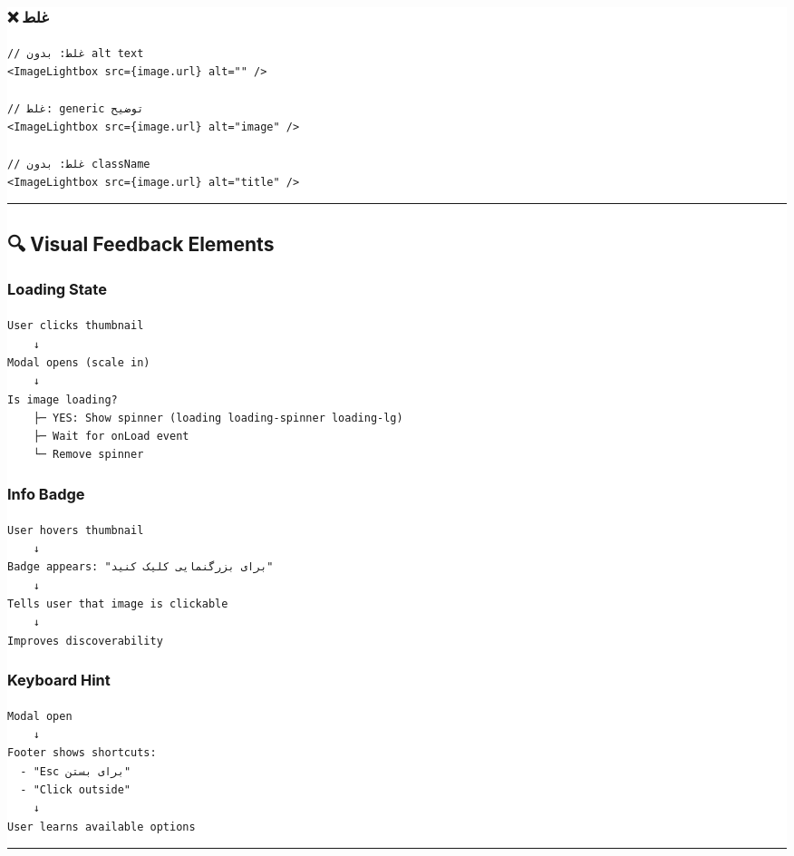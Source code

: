 ### ❌ غلط

```tsx
// غلط: بدون alt text
<ImageLightbox src={image.url} alt="" />

// غلط: generic توضیح
<ImageLightbox src={image.url} alt="image" />

// غلط: بدون className
<ImageLightbox src={image.url} alt="title" />
```

---

## 🔍 Visual Feedback Elements

### Loading State
```
User clicks thumbnail
    ↓
Modal opens (scale in)
    ↓
Is image loading?
    ├─ YES: Show spinner (loading loading-spinner loading-lg)
    ├─ Wait for onLoad event
    └─ Remove spinner
```

### Info Badge
```
User hovers thumbnail
    ↓
Badge appears: "برای بزرگنمایی کلیک کنید"
    ↓
Tells user that image is clickable
    ↓
Improves discoverability
```

### Keyboard Hint
```
Modal open
    ↓
Footer shows shortcuts:
  - "Esc برای بستن"
  - "Click outside"
    ↓
User learns available options
```

---

